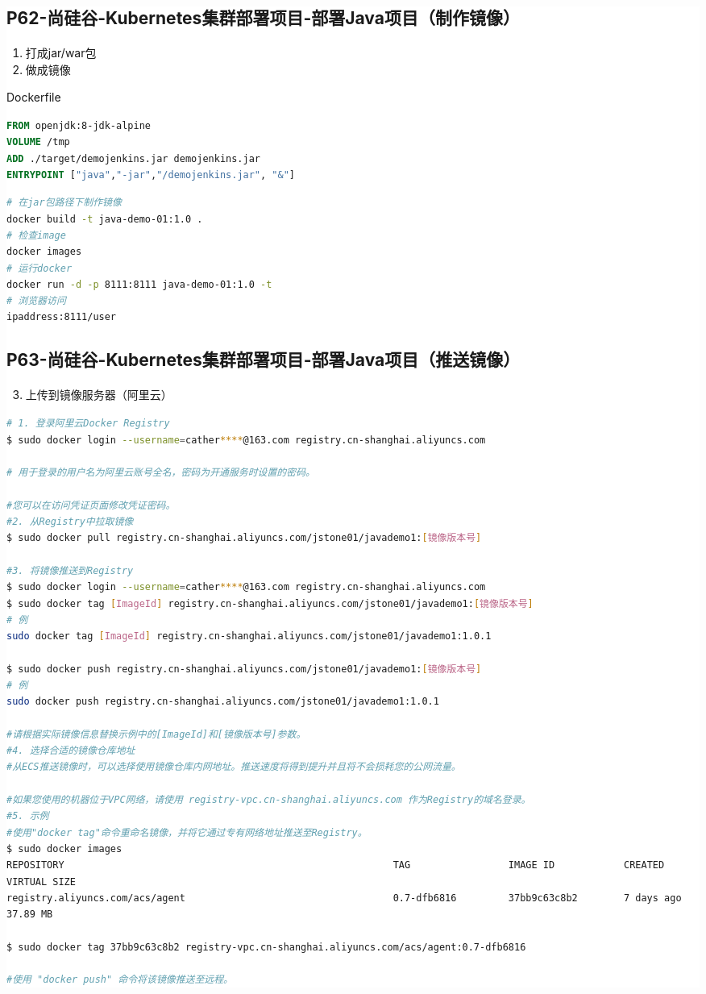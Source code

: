 ## P62-尚硅谷-Kubernetes集群部署项目-部署Java项目（制作镜像）

1. 打成jar/war包
2. 做成镜像

Dockerfile

```dockerfile
FROM openjdk:8-jdk-alpine
VOLUME /tmp
ADD ./target/demojenkins.jar demojenkins.jar
ENTRYPOINT ["java","-jar","/demojenkins.jar", "&"]
```

```sh
# 在jar包路径下制作镜像
docker build -t java-demo-01:1.0 . 
# 检查image
docker images
# 运行docker
docker run -d -p 8111:8111 java-demo-01:1.0 -t
# 浏览器访问
ipaddress:8111/user
```

## P63-尚硅谷-Kubernetes集群部署项目-部署Java项目（推送镜像）

3. 上传到镜像服务器（阿里云）

```sh
# 1. 登录阿里云Docker Registry
$ sudo docker login --username=cather****@163.com registry.cn-shanghai.aliyuncs.com

# 用于登录的用户名为阿里云账号全名，密码为开通服务时设置的密码。

#您可以在访问凭证页面修改凭证密码。
#2. 从Registry中拉取镜像
$ sudo docker pull registry.cn-shanghai.aliyuncs.com/jstone01/javademo1:[镜像版本号]

#3. 将镜像推送到Registry
$ sudo docker login --username=cather****@163.com registry.cn-shanghai.aliyuncs.com
$ sudo docker tag [ImageId] registry.cn-shanghai.aliyuncs.com/jstone01/javademo1:[镜像版本号]
# 例
sudo docker tag [ImageId] registry.cn-shanghai.aliyuncs.com/jstone01/javademo1:1.0.1

$ sudo docker push registry.cn-shanghai.aliyuncs.com/jstone01/javademo1:[镜像版本号]
# 例
sudo docker push registry.cn-shanghai.aliyuncs.com/jstone01/javademo1:1.0.1

#请根据实际镜像信息替换示例中的[ImageId]和[镜像版本号]参数。
#4. 选择合适的镜像仓库地址
#从ECS推送镜像时，可以选择使用镜像仓库内网地址。推送速度将得到提升并且将不会损耗您的公网流量。

#如果您使用的机器位于VPC网络，请使用 registry-vpc.cn-shanghai.aliyuncs.com 作为Registry的域名登录。
#5. 示例
#使用"docker tag"命令重命名镜像，并将它通过专有网络地址推送至Registry。
$ sudo docker images
REPOSITORY                                                         TAG                 IMAGE ID            CREATED             VIRTUAL SIZE
registry.aliyuncs.com/acs/agent                                    0.7-dfb6816         37bb9c63c8b2        7 days ago          37.89 MB

$ sudo docker tag 37bb9c63c8b2 registry-vpc.cn-shanghai.aliyuncs.com/acs/agent:0.7-dfb6816

#使用 "docker push" 命令将该镜像推送至远程。
```